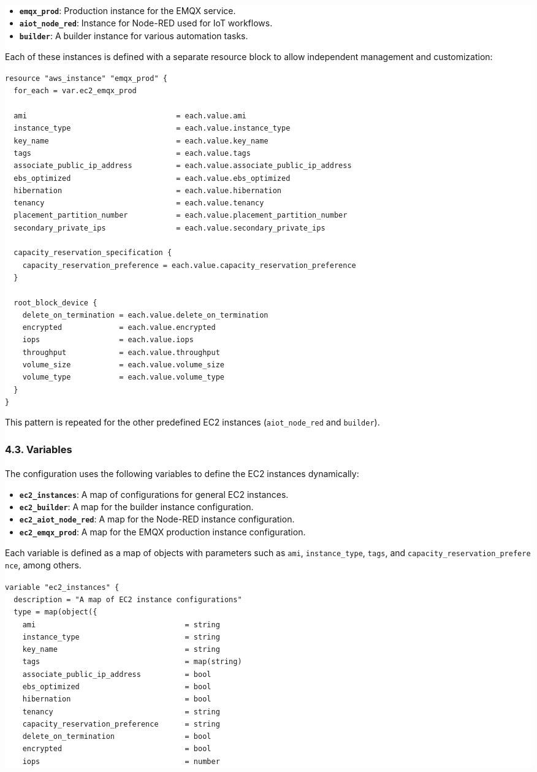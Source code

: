 - **`emqx_prod`**: Production instance for the EMQX service.
- **`aiot_node_red`**: Instance for Node-RED used for IoT workflows.
- **`builder`**: A builder instance for various automation tasks.

Each of these instances is defined with a separate resource block to allow independent management and customization:

```hcl
resource "aws_instance" "emqx_prod" {
  for_each = var.ec2_emqx_prod

  ami                                  = each.value.ami
  instance_type                        = each.value.instance_type
  key_name                             = each.value.key_name
  tags                                 = each.value.tags
  associate_public_ip_address          = each.value.associate_public_ip_address
  ebs_optimized                        = each.value.ebs_optimized
  hibernation                          = each.value.hibernation
  tenancy                              = each.value.tenancy
  placement_partition_number           = each.value.placement_partition_number
  secondary_private_ips                = each.value.secondary_private_ips

  capacity_reservation_specification {
    capacity_reservation_preference = each.value.capacity_reservation_preference
  }
 
  root_block_device {
    delete_on_termination = each.value.delete_on_termination
    encrypted             = each.value.encrypted
    iops                  = each.value.iops
    throughput            = each.value.throughput
    volume_size           = each.value.volume_size
    volume_type           = each.value.volume_type
  }
}
```

This pattern is repeated for the other predefined EC2 instances (`aiot_node_red` and `builder`).

### 4.3. Variables

The configuration uses the following variables to define the EC2 instances dynamically:

- **`ec2_instances`**: A map of configurations for general EC2 instances.
- **`ec2_builder`**: A map for the builder instance configuration.
- **`ec2_aiot_node_red`**: A map for the Node-RED instance configuration.
- **`ec2_emqx_prod`**: A map for the EMQX production instance configuration.

Each variable is defined as a map of objects with parameters such as `ami`, `instance_type`, `tags`, and `capacity_reservation_preference`, among others.

```hcl
variable "ec2_instances" {
  description = "A map of EC2 instance configurations"
  type = map(object({
    ami                                  = string
    instance_type                        = string
    key_name                             = string
    tags                                 = map(string)
    associate_public_ip_address          = bool
    ebs_optimized                        = bool
    hibernation                          = bool
    tenancy                              = string
    capacity_reservation_preference      = string
    delete_on_termination                = bool
    encrypted                            = bool
    iops                                 = number
```